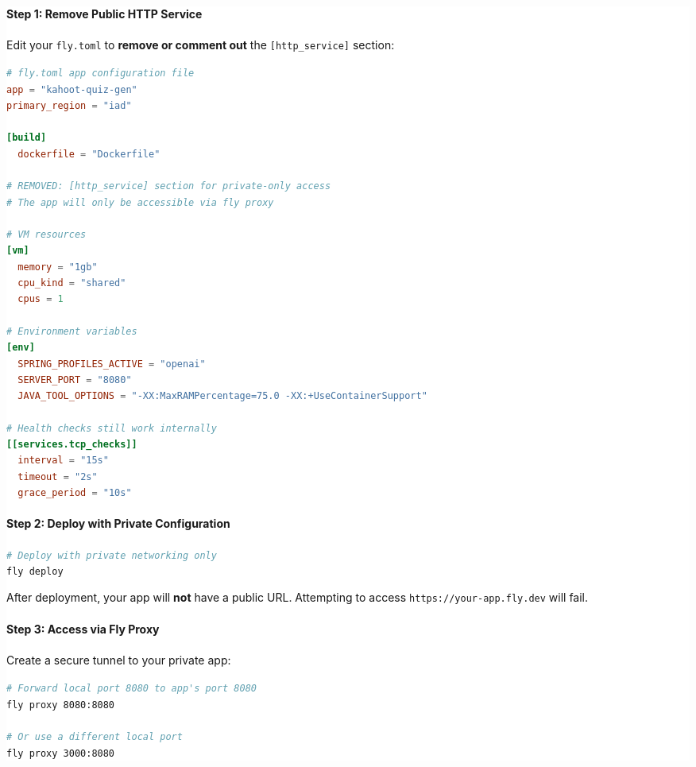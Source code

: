 #### Step 1: Remove Public HTTP Service

Edit your `fly.toml` to **remove or comment out** the `[http_service]` section:

```toml
# fly.toml app configuration file
app = "kahoot-quiz-gen"
primary_region = "iad"

[build]
  dockerfile = "Dockerfile"

# REMOVED: [http_service] section for private-only access
# The app will only be accessible via fly proxy

# VM resources
[vm]
  memory = "1gb"
  cpu_kind = "shared"
  cpus = 1

# Environment variables
[env]
  SPRING_PROFILES_ACTIVE = "openai"
  SERVER_PORT = "8080"
  JAVA_TOOL_OPTIONS = "-XX:MaxRAMPercentage=75.0 -XX:+UseContainerSupport"

# Health checks still work internally
[[services.tcp_checks]]
  interval = "15s"
  timeout = "2s"
  grace_period = "10s"
```

#### Step 2: Deploy with Private Configuration

```bash
# Deploy with private networking only
fly deploy
```

After deployment, your app will **not** have a public URL. Attempting to access `https://your-app.fly.dev` will fail.

#### Step 3: Access via Fly Proxy

Create a secure tunnel to your private app:

```bash
# Forward local port 8080 to app's port 8080
fly proxy 8080:8080

# Or use a different local port
fly proxy 3000:8080
```
